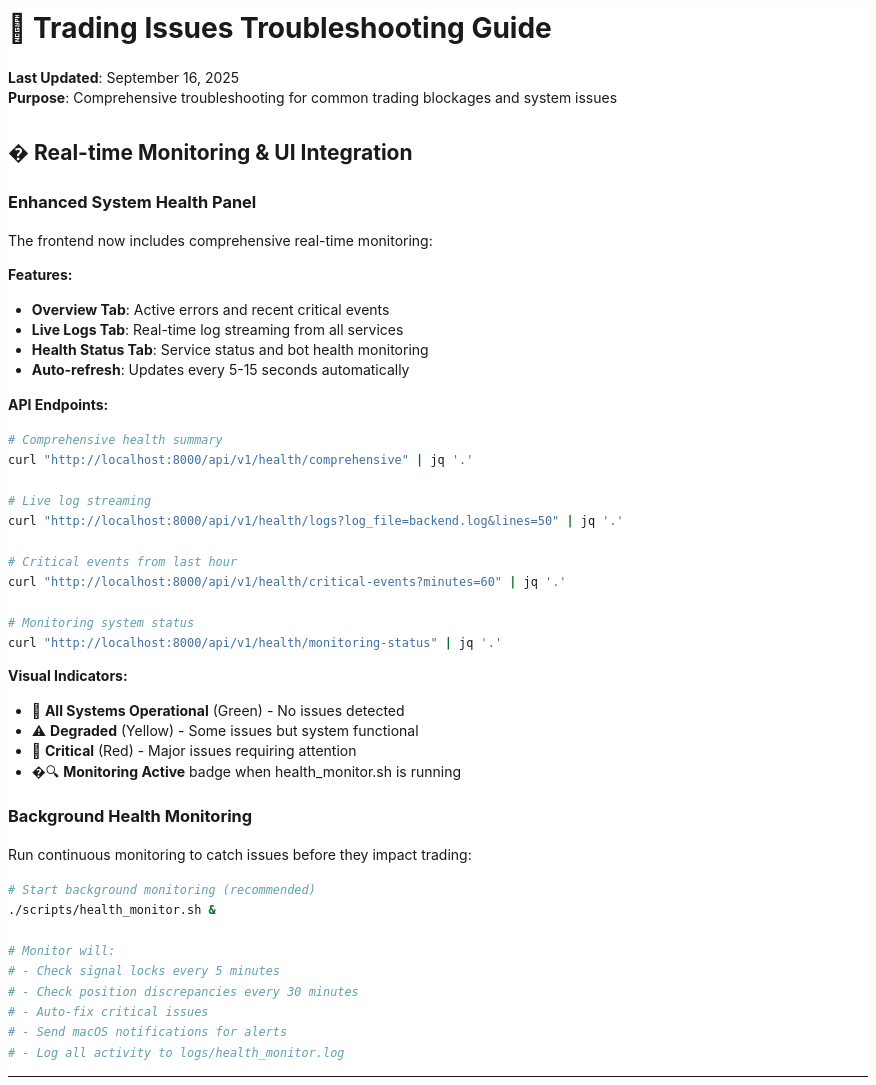 # 🚨 Trading Issues Troubleshooting Guide

**Last Updated**: September 16, 2025  
**Purpose**: Comprehensive troubleshooting for common trading blockages and system issues

## � **Real-time Monitoring & UI Integration**

### **Enhanced System Health Panel**
The frontend now includes comprehensive real-time monitoring:

**Features:**
- **Overview Tab**: Active errors and recent critical events
- **Live Logs Tab**: Real-time log streaming from all services
- **Health Status Tab**: Service status and bot health monitoring
- **Auto-refresh**: Updates every 5-15 seconds automatically

**API Endpoints:**
```bash
# Comprehensive health summary
curl "http://localhost:8000/api/v1/health/comprehensive" | jq '.'

# Live log streaming
curl "http://localhost:8000/api/v1/health/logs?log_file=backend.log&lines=50" | jq '.'

# Critical events from last hour
curl "http://localhost:8000/api/v1/health/critical-events?minutes=60" | jq '.'

# Monitoring system status
curl "http://localhost:8000/api/v1/health/monitoring-status" | jq '.'
```

**Visual Indicators:**
- 🎉 **All Systems Operational** (Green) - No issues detected
- ⚠️ **Degraded** (Yellow) - Some issues but system functional  
- 🚨 **Critical** (Red) - Major issues requiring attention
- �🔍 **Monitoring Active** badge when health_monitor.sh is running

### **Background Health Monitoring**
Run continuous monitoring to catch issues before they impact trading:

```bash
# Start background monitoring (recommended)
./scripts/health_monitor.sh &

# Monitor will:
# - Check signal locks every 5 minutes
# - Check position discrepancies every 30 minutes  
# - Auto-fix critical issues
# - Send macOS notifications for alerts
# - Log all activity to logs/health_monitor.log
```

---